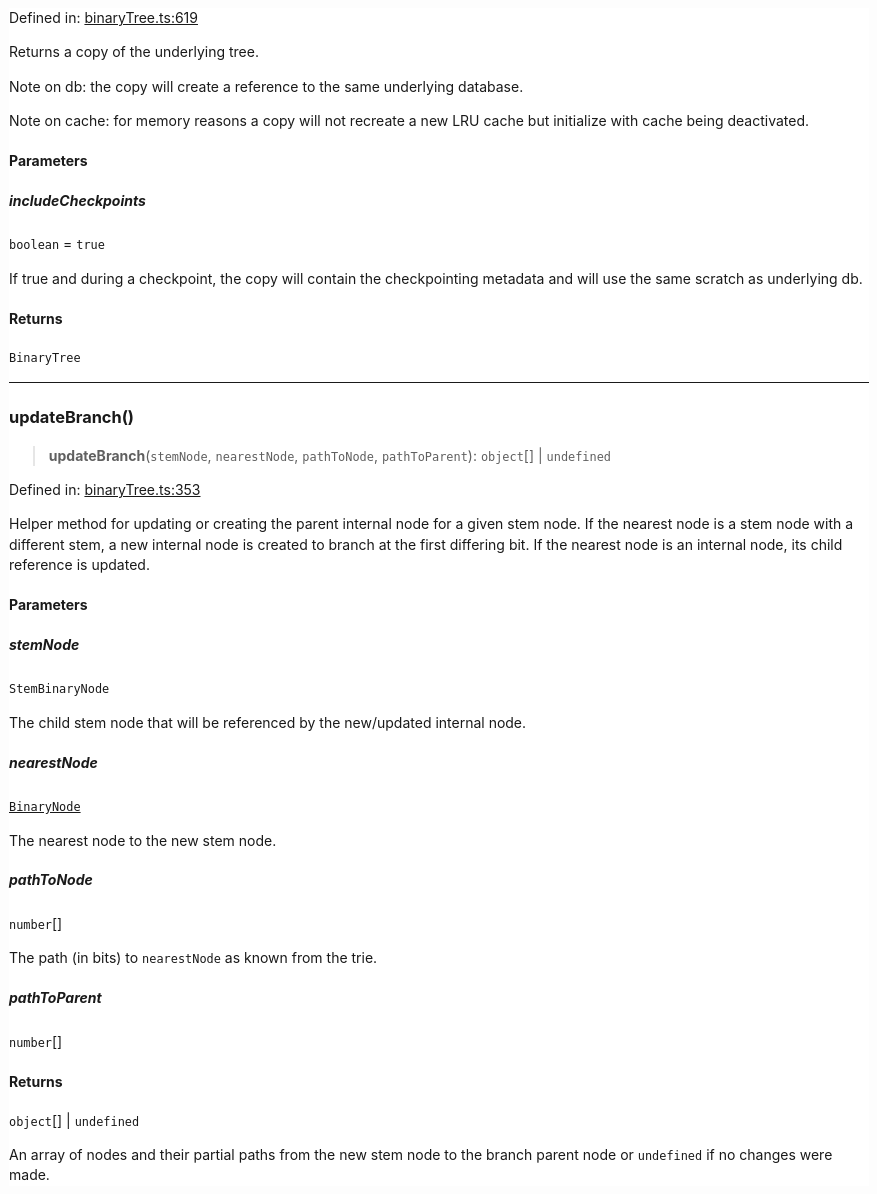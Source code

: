 Defined in: [binaryTree.ts:619](https://github.com/ethereumjs/ethereumjs-monorepo/blob/master/packages/binarytree/src/binaryTree.ts#L619)

Returns a copy of the underlying tree.

Note on db: the copy will create a reference to the
same underlying database.

Note on cache: for memory reasons a copy will not
recreate a new LRU cache but initialize with cache
being deactivated.

#### Parameters

##### includeCheckpoints

`boolean` = `true`

If true and during a checkpoint, the copy will contain the checkpointing metadata and will use the same scratch as underlying db.

#### Returns

`BinaryTree`

***

### updateBranch()

> **updateBranch**(`stemNode`, `nearestNode`, `pathToNode`, `pathToParent`): `object`[] \| `undefined`

Defined in: [binaryTree.ts:353](https://github.com/ethereumjs/ethereumjs-monorepo/blob/master/packages/binarytree/src/binaryTree.ts#L353)

Helper method for updating or creating the parent internal node for a given stem node.
If the nearest node is a stem node with a different stem, a new internal node is created
to branch at the first differing bit.
If the nearest node is an internal node, its child reference is updated.

#### Parameters

##### stemNode

`StemBinaryNode`

The child stem node that will be referenced by the new/updated internal node.

##### nearestNode

[`BinaryNode`](../type-aliases/BinaryNode.md)

The nearest node to the new stem node.

##### pathToNode

`number`[]

The path (in bits) to `nearestNode` as known from the trie.

##### pathToParent

`number`[]

#### Returns

`object`[] \| `undefined`

An array of nodes and their partial paths from the new stem node to the branch parent node
         or `undefined` if no changes were made.
